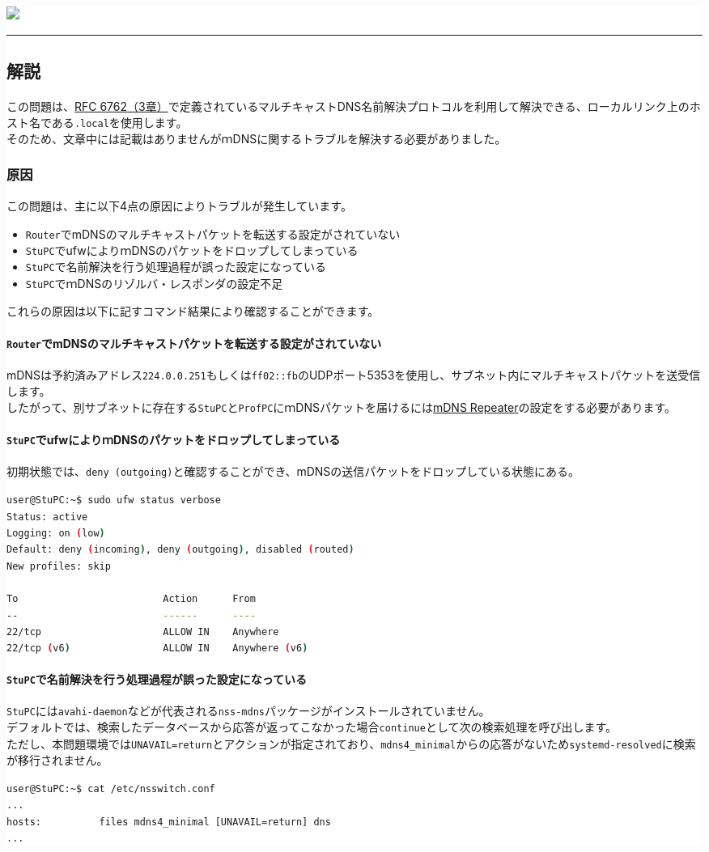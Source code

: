 ![](/images/2023-final-round/bao01.png)

---

## 解説

この問題は、[RFC 6762（3章）](https://datatracker.ietf.org/doc/html/rfc6762#section-3)で定義されているマルチキャストDNS名前解決プロトコルを利用して解決できる、ローカルリンク上のホスト名である`.local`を使用します。  
そのため、文章中には記載はありませんがｍDNSに関するトラブルを解決する必要がありました。

### 原因

この問題は、主に以下4点の原因によりトラブルが発生しています。

- `Router`でmDNSのマルチキャストパケットを転送する設定がされていない
- `StuPC`でufwによりｍDNSのパケットをドロップしてしまっている
- `StuPC`で名前解決を行う処理過程が誤った設定になっている
- `StuPC`でｍDNSのリゾルバ・レスポンダの設定不足

これらの原因は以下に記すコマンド結果により確認することができます。

#### `Router`でmDNSのマルチキャストパケットを転送する設定がされていない

mDNSは予約済みアドレス`224.0.0.251`もしくは`ff02::fb`のUDPポート5353を使用し、サブネット内にマルチキャストパケットを送受信します。  
したがって、別サブネットに存在する`StuPC`と`ProfPC`にｍDNSパケットを届けるには[mDNS Repeater](https://docs.vyos.io/ja/latest/configuration/service/mdns.html)の設定をする必要があります。

#### `StuPC`でufwによりｍDNSのパケットをドロップしてしまっている

初期状態では、`deny (outgoing)`と確認することができ、mDNSの送信パケットをドロップしている状態にある。

```bash
user@StuPC:~$ sudo ufw status verbose
Status: active
Logging: on (low)
Default: deny (incoming), deny (outgoing), disabled (routed)
New profiles: skip

To                         Action      From
--                         ------      ----
22/tcp                     ALLOW IN    Anywhere
22/tcp (v6)                ALLOW IN    Anywhere (v6)
```

#### `StuPC`で名前解決を行う処理過程が誤った設定になっている

`StuPC`には`avahi-daemon`などが代表される`nss-mdns`パッケージがインストールされていません。  
デフォルトでは、検索したデータベースから応答が返ってこなかった場合`continue`として次の検索処理を呼び出します。  
ただし、本問題環境では`UNAVAIL=return`とアクションが指定されており、`mdns4_minimal`からの応答がないため`systemd-resolved`に検索が移行されません。

```
user@StuPC:~$ cat /etc/nsswitch.conf
...
hosts:          files mdns4_minimal [UNAVAIL=return] dns
...
```
